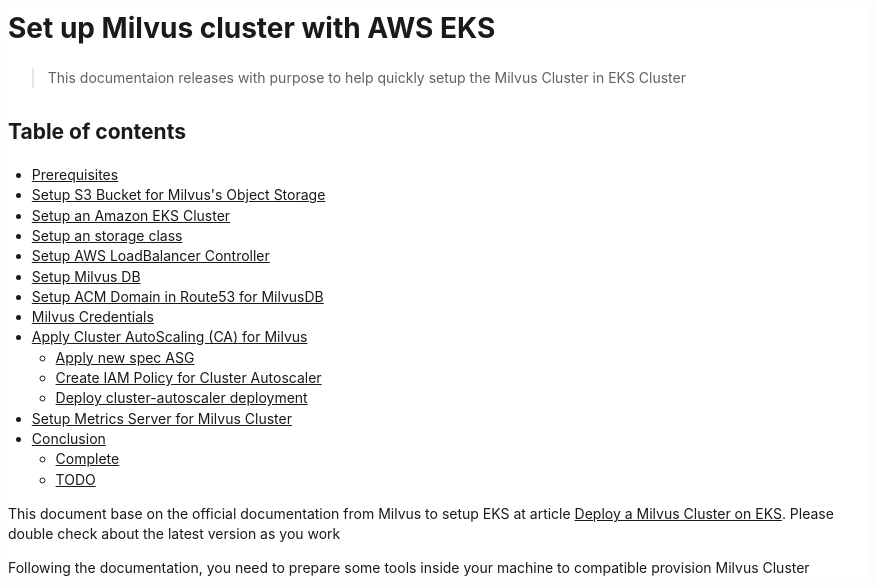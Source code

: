 <h1>Set up Milvus cluster with AWS EKS</h1>

> This documentaion releases with purpose to help quickly setup the Milvus Cluster in EKS Cluster

<h2>Table of contents</h2>

- [Prerequisites](#prerequisites)
- [Setup S3 Bucket for Milvus's Object Storage](#setup-s3-bucket-for-milvuss-object-storage)
- [Setup an Amazon EKS Cluster](#setup-an-amazon-eks-cluster)
- [Setup an storage class](#setup-an-storage-class)
- [Setup AWS LoadBalancer Controller](#setup-aws-loadbalancer-controller)
- [Setup Milvus DB](#setup-milvus-db)
- [Setup ACM Domain in Route53 for MilvusDB](#setup-acm-domain-in-route53-for-milvusdb)
- [Milvus Credentials](#milvus-credentials)
- [Apply Cluster AutoScaling (CA) for Milvus](#apply-cluster-autoscaling-ca-for-milvus)
  - [Apply new spec ASG](#apply-new-spec-asg)
  - [Create IAM Policy for Cluster Autoscaler](#create-iam-policy-for-cluster-autoscaler)
  - [Deploy cluster-autoscaler deployment](#deploy-cluster-autoscaler-deployment)
- [Setup Metrics Server for Milvus Cluster](#setup-metrics-server-for-milvus-cluster)
- [Conclusion](#conclusion)
  - [Complete](#complete)
  - [TODO](#todo)


This document base on the official documentation from Milvus to setup EKS at article [Deploy a Milvus Cluster on EKS](https://milvus.io/docs/eks.md). Please double check about the latest version as you work

Following the documentation, you need to prepare some tools inside your machine to compatible provision Milvus Cluster
